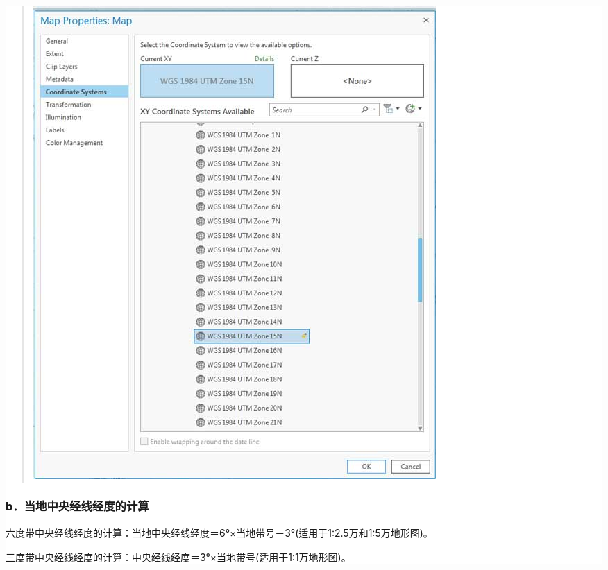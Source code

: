 > ![img](./%E4%B8%AD%E5%A4%AE%E7%BB%8F%E7%BA%BF%EF%BC%88Central%20Meridian%EF%BC%89%E8%A7%A3%E9%87%8A.assets/4q19_agmap_1.jpg)

### b．当地中央经线经度的计算

六度带中央经线经度的计算：当地中央经线经度＝6°×当地带号－3°(适用于1∶2.5万和1:5万地形图)。

三度带中央经线经度的计算：中央经线经度＝3°×当地带号(适用于1∶1万地形图)。

